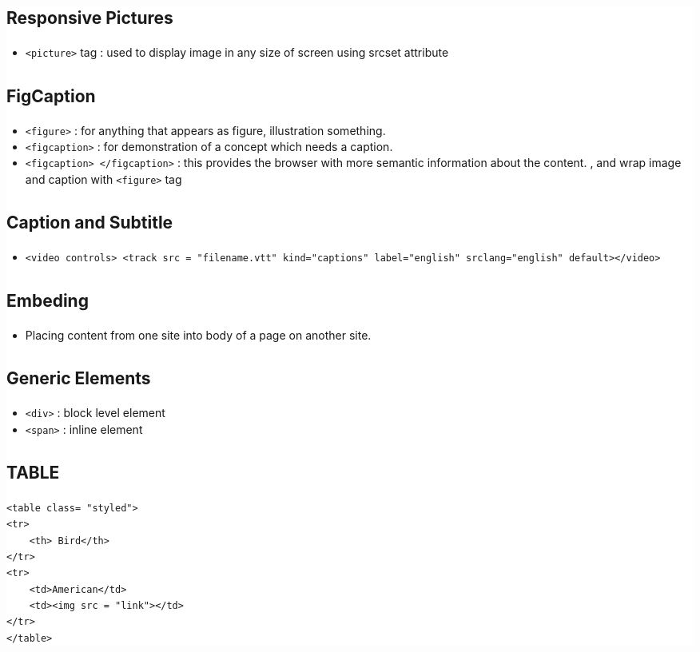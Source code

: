 ## Responsive Pictures
- `<picture>` tag : used to display image in any size of screen using srcset attribute

## FigCaption
- `<figure>` : for anything that appears as figure, illustration something.
- `<figcaption>` : for demonstration of a concept which needs a caption.
- `<figcaption> </figcaption>` : this provides the browser with more semantic information about the content. , and wrap image and caption with `<figure>` tag
## Caption and Subtitle
- `<video controls> <track src = "filename.vtt" kind="captions" label="english" srclang="english" default></video>`
## Embeding
- Placing content  from one site into body of a page on another site.

## Generic Elements
- `<div>` : block level element
- `<span>` : inline element

## TABLE
```
<table class= "styled">
<tr>
    <th> Bird</th>
</tr>
<tr>
    <td>American</td>
    <td><img src = "link"></td>
</tr>
</table>
```
